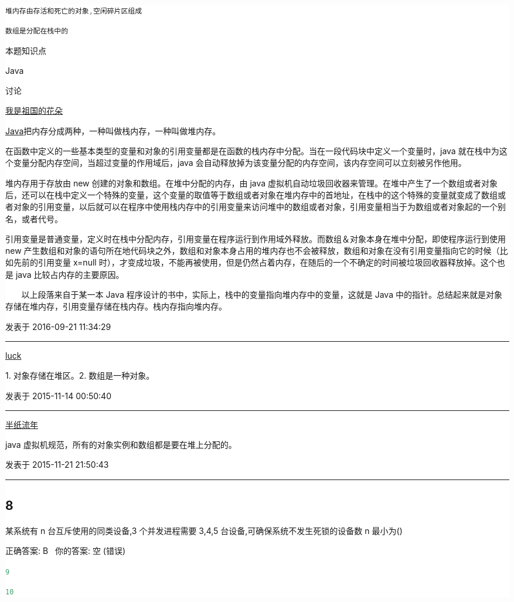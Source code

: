 ```cpp
堆内存由存活和死亡的对象,空闲碎片区组成
```

```cpp
数组是分配在栈中的
```

本题知识点

Java

讨论

[我是祖国的花朵](https://www.nowcoder.com/profile/5459305)

[Java](http://lib.csdn.net/base/17)把内存分成两种，一种叫做栈内存，一种叫做堆内存。

在函数中定义的一些基本类型的变量和对象的引用变量都是在函数的栈内存中分配。当在一段代码块中定义一个变量时，java 就在栈中为这个变量分配内存空间，当超过变量的作用域后，java 会自动释放掉为该变量分配的内存空间，该内存空间可以立刻被另作他用。

堆内存用于存放由 new 创建的对象和数组。在堆中分配的内存，由 java 虚拟机自动垃圾回收器来管理。在堆中产生了一个数组或者对象后，还可以在栈中定义一个特殊的变量，这个变量的取值等于数组或者对象在堆内存中的首地址，在栈中的这个特殊的变量就变成了数组或者对象的引用变量，以后就可以在程序中使用栈内存中的引用变量来访问堆中的数组或者对象，引用变量相当于为数组或者对象起的一个别名，或者代号。

引用变量是普通变量，定义时在栈中分配内存，引用变量在程序运行到作用域外释放。而数组＆对象本身在堆中分配，即使程序运行到使用 new 产生数组和对象的语句所在地代码块之外，数组和对象本身占用的堆内存也不会被释放，数组和对象在没有引用变量指向它的时候（比如先前的引用变量 x=null 时），才变成垃圾，不能再被使用，但是仍然占着内存，在随后的一个不确定的时间被垃圾回收器释放掉。这个也是 java 比较占内存的主要原因。

       以上段落来自于某一本 Java 程序设计的书中，实际上，栈中的变量指向堆内存中的变量，这就是 Java 中的指针。总结起来就是对象存储在堆内存，引用变量存储在栈内存。栈内存指向堆内存。

发表于 2016-09-21 11:34:29

* * *

[luck](https://www.nowcoder.com/profile/816707)

1\. 对象存储在堆区。2\. 数组是一种对象。

发表于 2015-11-14 00:50:40

* * *

[半纸流年](https://www.nowcoder.com/profile/710504)

java 虚拟机规范，所有的对象实例和数组都是要在堆上分配的。

发表于 2015-11-21 21:50:43

* * *

## 8

某系统有 n 台互斥使用的同类设备,3 个并发进程需要 3,4,5 台设备,可确保系统不发生死锁的设备数 n 最小为()

正确答案: B   你的答案: 空 (错误)

```cpp
9
```

```cpp
10
```
